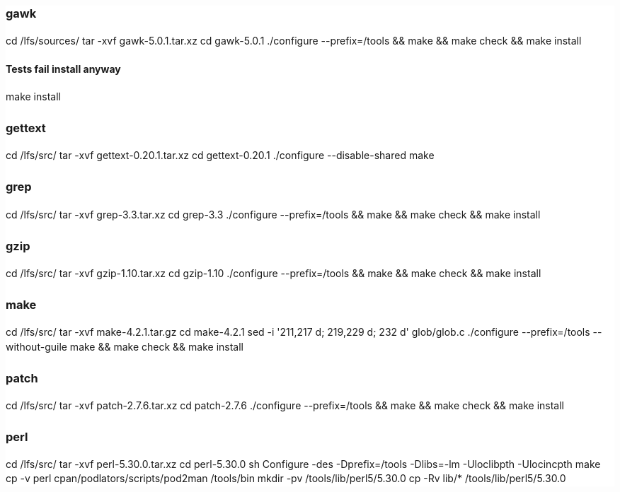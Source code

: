 ### gawk

cd /lfs/sources/
tar -xvf gawk-5.0.1.tar.xz
cd gawk-5.0.1
./configure --prefix=/tools && make && make check && make install
#### Tests fail install anyway ####
make install

### gettext

cd /lfs/src/
tar -xvf gettext-0.20.1.tar.xz
cd gettext-0.20.1
./configure --disable-shared
make

### grep 

cd /lfs/src/
tar -xvf grep-3.3.tar.xz
cd grep-3.3
./configure --prefix=/tools && make && make check && make install
  
### gzip

cd /lfs/src/
tar -xvf gzip-1.10.tar.xz
cd gzip-1.10
./configure --prefix=/tools && make && make check && make install

### make

cd /lfs/src/
tar -xvf make-4.2.1.tar.gz
cd make-4.2.1
sed -i '211,217 d; 219,229 d; 232 d' glob/glob.c
./configure --prefix=/tools --without-guile
make && make check && make install

### patch

cd /lfs/src/
tar -xvf patch-2.7.6.tar.xz
cd patch-2.7.6
./configure --prefix=/tools && make && make check && make install

### perl

cd /lfs/src/
tar -xvf perl-5.30.0.tar.xz
cd perl-5.30.0
sh Configure -des -Dprefix=/tools -Dlibs=-lm -Uloclibpth -Ulocincpth
make
cp -v perl cpan/podlators/scripts/pod2man /tools/bin
mkdir -pv /tools/lib/perl5/5.30.0
cp -Rv lib/* /tools/lib/perl5/5.30.0
